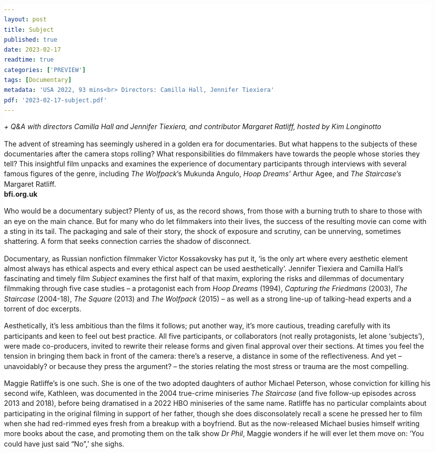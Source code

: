 ```yaml
---
layout: post
title: Subject
published: true
date: 2023-02-17
readtime: true
categories: ['PREVIEW']
tags: [Documentary]
metadata: 'USA 2022, 93 mins<br> Directors: Camilla Hall, Jennifer Tiexiera'
pdf: '2023-02-17-subject.pdf'
---
```


_+ Q&A with directors Camilla Hall and Jennifer Tiexiera, and contributor Margaret Ratliff, hosted by Kim Longinotto_

The advent of streaming has seemingly ushered in a golden era for documentaries. But what happens to the subjects of these documentaries after the camera stops rolling? What responsibilities do filmmakers have towards the people whose stories they tell? This insightful film unpacks and examines the experience of documentary participants through interviews with several famous figures of the genre, including _The_ _Wolfpack_’s Mukunda Angulo, _Hoop_ _Dreams’_ Arthur Agee, and _The Staircase’s_ Margaret Ratliff.  
**bfi.org.uk**  

Who would be a documentary subject? Plenty of us, as the record shows, from those with a burning truth to share to those with an eye on the main chance. But for many who do let filmmakers into their lives, the success of the resulting movie can come with a sting in its tail. The packaging and sale of their story, the shock of exposure and scrutiny, can be unnerving, sometimes shattering. A form that seeks connection carries the shadow of disconnect.

Documentary, as Russian nonfiction filmmaker Victor Kossakovsky has put it, ‘is the only art where every aesthetic element almost always has ethical aspects and every ethical aspect can be used aesthetically’. Jennifer Tiexiera and Camilla Hall’s fascinating and timely film _Subject_ examines the first half of that maxim, exploring the risks and dilemmas of documentary filmmaking through five case studies – a protagonist each from _Hoop Dreams_ (1994), _Capturing the Friedmans_ (2003), _The Staircase_ (2004-18), _The Square_ (2013) and _The Wolfpack_ (2015) – as well as a strong line-up of talking-head experts and a torrent of doc excerpts.

Aesthetically, it’s less ambitious than the films it follows; put another way, it’s more cautious, treading carefully with its participants and keen to feel out best practice. All five participants, or collaborators (not really protagonists, let alone ‘subjects’), were made co-producers, invited to rewrite their release forms and given final approval over their sections. At times you feel the tension in bringing them back in front of the camera: there’s a reserve, a distance in some of the reflectiveness. And yet – unavoidably? or because they press the argument? – the stories relating the most stress or trauma are the most compelling.

Maggie Ratliffe’s is one such. She is one of the two adopted daughters of author Michael Peterson, whose conviction for killing his second wife, Kathleen, was documented in the 2004 true-crime miniseries _The Staircase_ (and five follow-up episodes across 2013 and 2018), before being dramatised in a 2022 HBO miniseries of the same name. Ratliffe has no particular complaints about participating in the original filming in support of her father, though she does disconsolately recall a scene he pressed her to film when she had red-rimmed eyes fresh from a breakup with a boyfriend. But as the now-released Michael busies himself writing more books about the case, and promoting them on the talk show _Dr Phil_, Maggie wonders if he will ever let them move on: ‘You could have just said “No”,’ she sighs.
